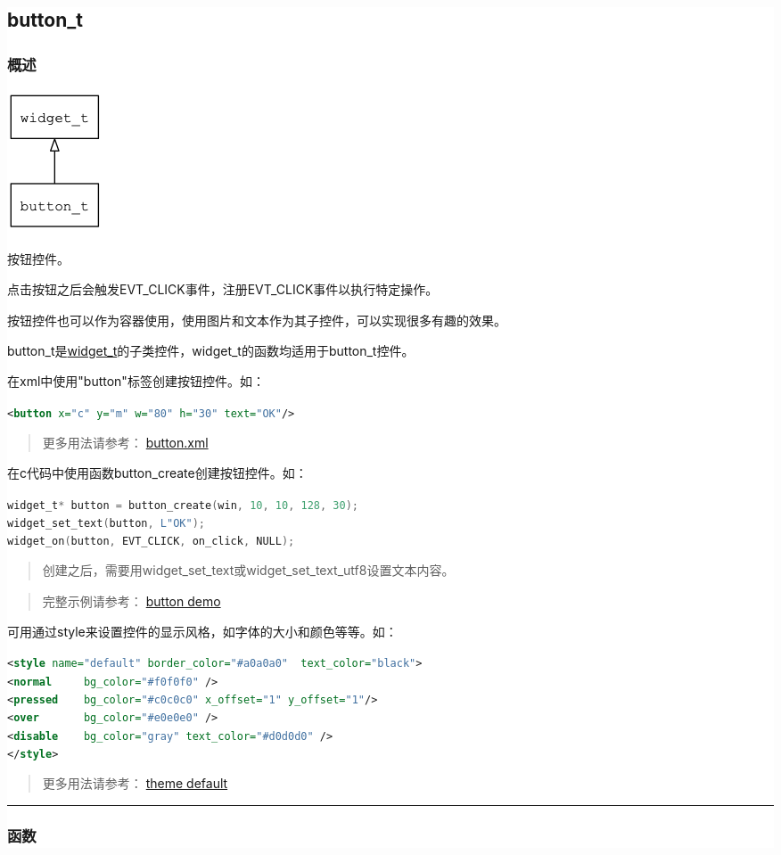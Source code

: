 ## button\_t
### 概述
![image](images/button_t_0.png)

按钮控件。

点击按钮之后会触发EVT\_CLICK事件，注册EVT\_CLICK事件以执行特定操作。

按钮控件也可以作为容器使用，使用图片和文本作为其子控件，可以实现很多有趣的效果。

button\_t是[widget\_t](widget_t.md)的子类控件，widget\_t的函数均适用于button\_t控件。

在xml中使用"button"标签创建按钮控件。如：

```xml
<button x="c" y="m" w="80" h="30" text="OK"/>
```

> 更多用法请参考：
[button.xml](https://github.com/zlgopen/awtk/blob/master/demos/assets/default/raw/ui/button.xml)

在c代码中使用函数button\_create创建按钮控件。如：

```c
widget_t* button = button_create(win, 10, 10, 128, 30);
widget_set_text(button, L"OK");
widget_on(button, EVT_CLICK, on_click, NULL);
```

> 创建之后，需要用widget\_set\_text或widget\_set\_text\_utf8设置文本内容。

> 完整示例请参考：
[button demo](https://github.com/zlgopen/awtk-c-demos/blob/master/demos/button.c)

可用通过style来设置控件的显示风格，如字体的大小和颜色等等。如：

```xml
<style name="default" border_color="#a0a0a0"  text_color="black">
<normal     bg_color="#f0f0f0" />
<pressed    bg_color="#c0c0c0" x_offset="1" y_offset="1"/>
<over       bg_color="#e0e0e0" />
<disable    bg_color="gray" text_color="#d0d0d0" />
</style>
```

> 更多用法请参考：
[theme
default](https://github.com/zlgopen/awtk/blob/master/demos/assets/default/raw/styles/default.xml#L31)
----------------------------------
### 函数
<p id="button_t_methods">
